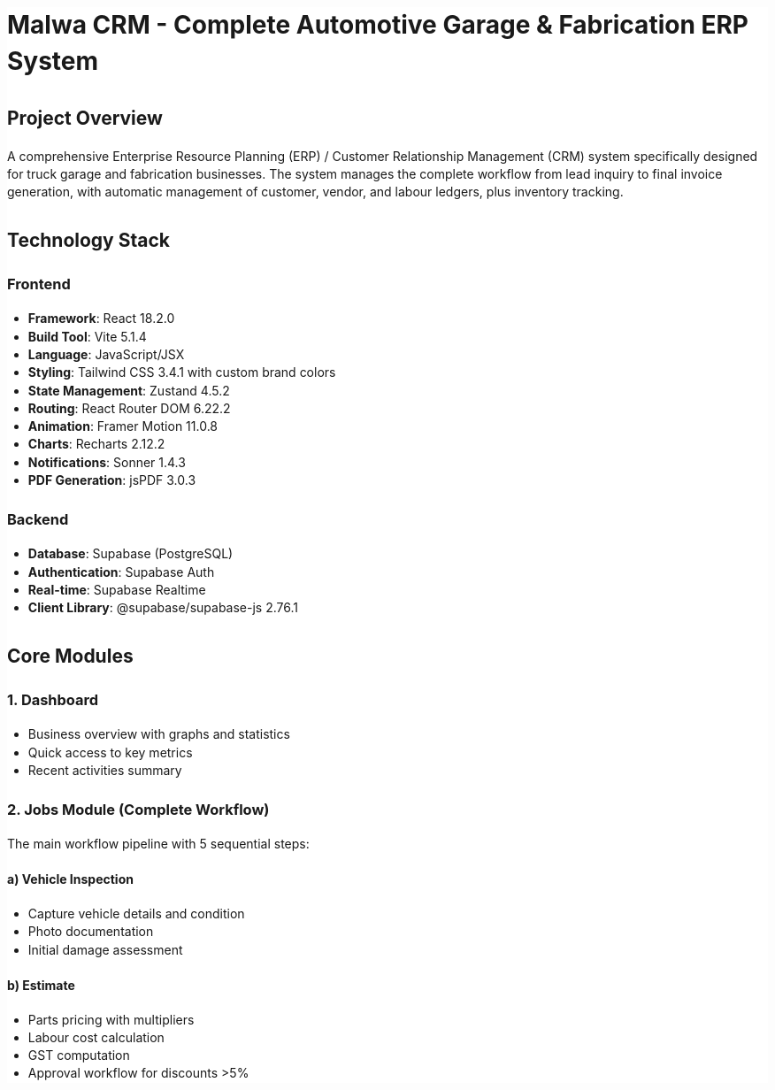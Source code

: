 # Malwa CRM - Complete Automotive Garage & Fabrication ERP System

## Project Overview

A comprehensive Enterprise Resource Planning (ERP) / Customer Relationship Management (CRM) system specifically designed for truck garage and fabrication businesses. The system manages the complete workflow from lead inquiry to final invoice generation, with automatic management of customer, vendor, and labour ledgers, plus inventory tracking.

## Technology Stack

### Frontend
- **Framework**: React 18.2.0
- **Build Tool**: Vite 5.1.4
- **Language**: JavaScript/JSX
- **Styling**: Tailwind CSS 3.4.1 with custom brand colors
- **State Management**: Zustand 4.5.2
- **Routing**: React Router DOM 6.22.2
- **Animation**: Framer Motion 11.0.8
- **Charts**: Recharts 2.12.2
- **Notifications**: Sonner 1.4.3
- **PDF Generation**: jsPDF 3.0.3

### Backend
- **Database**: Supabase (PostgreSQL)
- **Authentication**: Supabase Auth
- **Real-time**: Supabase Realtime
- **Client Library**: @supabase/supabase-js 2.76.1

## Core Modules

### 1. Dashboard
- Business overview with graphs and statistics
- Quick access to key metrics
- Recent activities summary

### 2. Jobs Module (Complete Workflow)
The main workflow pipeline with 5 sequential steps:

#### a) Vehicle Inspection
- Capture vehicle details and condition
- Photo documentation
- Initial damage assessment

#### b) Estimate
- Parts pricing with multipliers
- Labour cost calculation
- GST computation
- Approval workflow for discounts >5%
